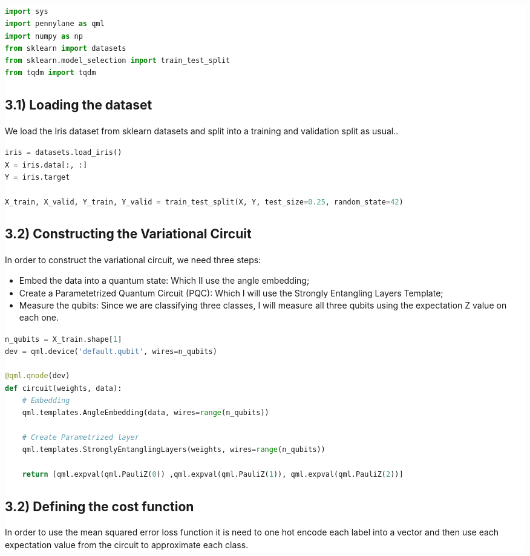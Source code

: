 
```python
import sys
import pennylane as qml
import numpy as np
from sklearn import datasets
from sklearn.model_selection import train_test_split
from tqdm import tqdm
```

## 3.1) Loading the dataset

We load the Iris dataset from sklearn datasets and split into a training and validation split as usual..


```python
iris = datasets.load_iris()
X = iris.data[:, :]
Y = iris.target

X_train, X_valid, Y_train, Y_valid = train_test_split(X, Y, test_size=0.25, random_state=42)
```

## 3.2) Constructing the Variational Circuit

In order to construct the variational circuit, we need three steps:
- Embed the data into a quantum state: Which II use the angle embedding;
- Create a Parametetrized Quantum Circuit (PQC): Which I will use the Strongly Entangling Layers Template;
- Measure the qubits: Since we are classifying three classes, I will measure all three qubits using the expectation Z value on each one.


```python
n_qubits = X_train.shape[1]
dev = qml.device('default.qubit', wires=n_qubits)

@qml.qnode(dev)
def circuit(weights, data):
    # Embedding
    qml.templates.AngleEmbedding(data, wires=range(n_qubits))
    
    # Create Parametrized layer
    qml.templates.StronglyEntanglingLayers(weights, wires=range(n_qubits))

    return [qml.expval(qml.PauliZ(0)) ,qml.expval(qml.PauliZ(1)), qml.expval(qml.PauliZ(2))]
```

## 3.2) Defining the cost function

In order to use the mean squared error loss function it is need to one hot encode each label into a vector and then use each expectation value from the circuit to approximate each class.
